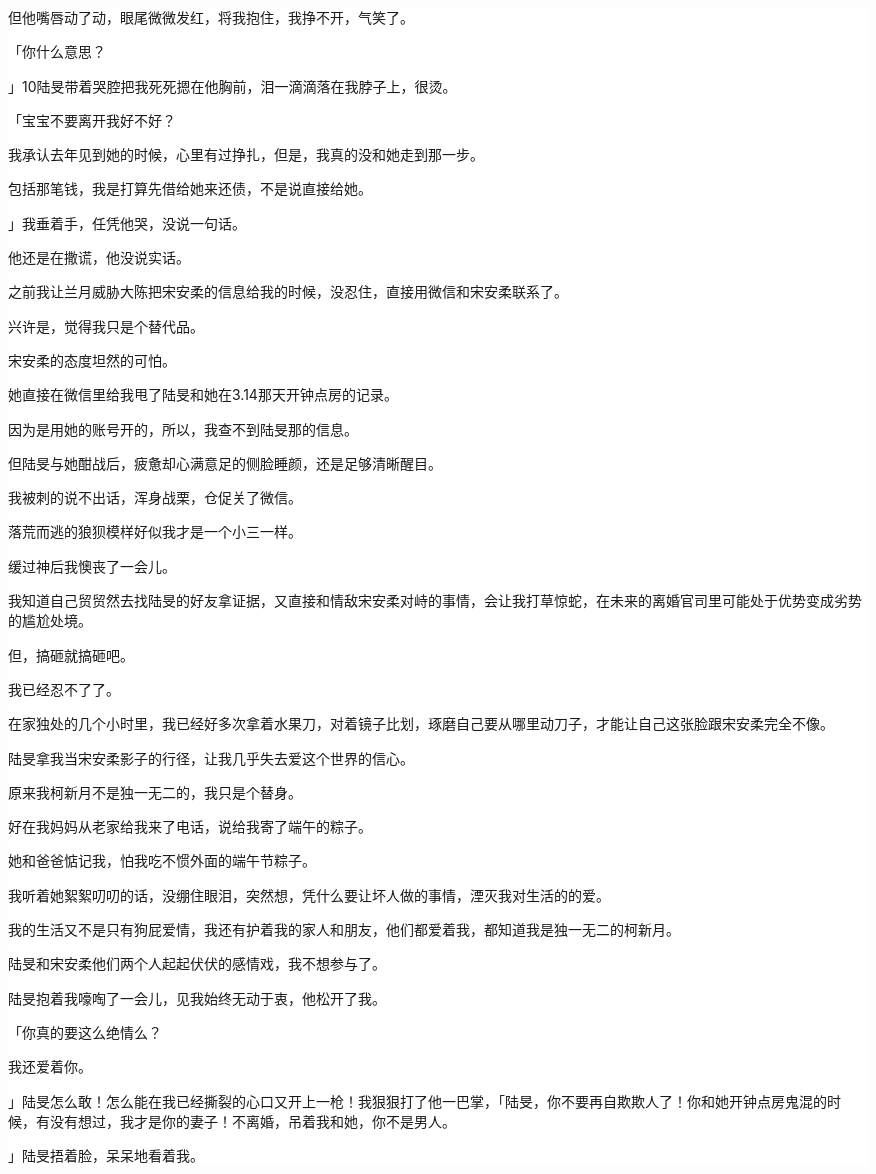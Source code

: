 但他嘴唇动了动，眼尾微微发红，将我抱住，我挣不开，气笑了。

「你什么意思？

」10陆旻带着哭腔把我死死摁在他胸前，泪一滴滴落在我脖子上，很烫。

「宝宝不要离开我好不好？

我承认去年见到她的时候，心里有过挣扎，但是，我真的没和她走到那一步。

包括那笔钱，我是打算先借给她来还债，不是说直接给她。

」我垂着手，任凭他哭，没说一句话。

他还是在撒谎，他没说实话。

之前我让兰月威胁大陈把宋安柔的信息给我的时候，没忍住，直接用微信和宋安柔联系了。

兴许是，觉得我只是个替代品。

宋安柔的态度坦然的可怕。

她直接在微信里给我甩了陆旻和她在3.14那天开钟点房的记录。

因为是用她的账号开的，所以，我查不到陆旻那的信息。

但陆旻与她酣战后，疲惫却心满意足的侧脸睡颜，还是足够清晰醒目。

我被刺的说不出话，浑身战栗，仓促关了微信。

落荒而逃的狼狈模样好似我才是一个小三一样。

缓过神后我懊丧了一会儿。

我知道自己贸贸然去找陆旻的好友拿证据，又直接和情敌宋安柔对峙的事情，会让我打草惊蛇，在未来的离婚官司里可能处于优势变成劣势的尴尬处境。

但，搞砸就搞砸吧。

我已经忍不了了。

在家独处的几个小时里，我已经好多次拿着水果刀，对着镜子比划，琢磨自己要从哪里动刀子，才能让自己这张脸跟宋安柔完全不像。

陆旻拿我当宋安柔影子的行径，让我几乎失去爱这个世界的信心。

原来我柯新月不是独一无二的，我只是个替身。

好在我妈妈从老家给我来了电话，说给我寄了端午的粽子。

她和爸爸惦记我，怕我吃不惯外面的端午节粽子。

我听着她絮絮叨叨的话，没绷住眼泪，突然想，凭什么要让坏人做的事情，湮灭我对生活的的爱。

我的生活又不是只有狗屁爱情，我还有护着我的家人和朋友，他们都爱着我，都知道我是独一无二的柯新月。

陆旻和宋安柔他们两个人起起伏伏的感情戏，我不想参与了。

陆旻抱着我嚎啕了一会儿，见我始终无动于衷，他松开了我。

「你真的要这么绝情么？

我还爱着你。

」陆旻怎么敢！怎么能在我已经撕裂的心口又开上一枪！我狠狠打了他一巴掌，「陆旻，你不要再自欺欺人了！你和她开钟点房鬼混的时候，有没有想过，我才是你的妻子！不离婚，吊着我和她，你不是男人。

」陆旻捂着脸，呆呆地看着我。
